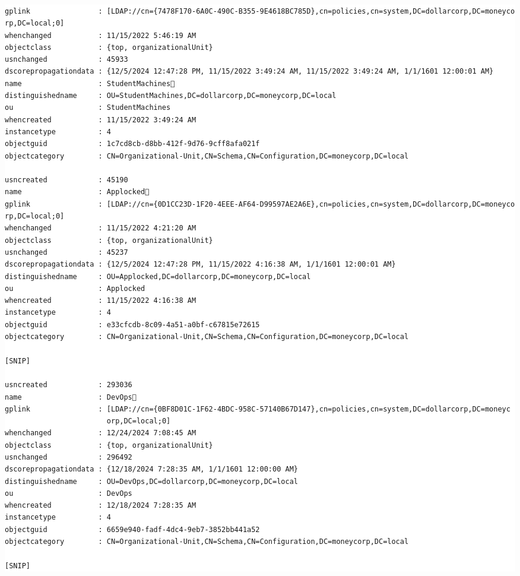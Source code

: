 ```
gplink                : [LDAP://cn={7478F170-6A0C-490C-B355-9E4618BC785D},cn=policies,cn=system,DC=dollarcorp,DC=moneycorp,DC=local;0]
whenchanged           : 11/15/2022 5:46:19 AM
objectclass           : {top, organizationalUnit}
usnchanged            : 45933
dscorepropagationdata : {12/5/2024 12:47:28 PM, 11/15/2022 3:49:24 AM, 11/15/2022 3:49:24 AM, 1/1/1601 12:00:01 AM}
name                  : StudentMachines📌
distinguishedname     : OU=StudentMachines,DC=dollarcorp,DC=moneycorp,DC=local
ou                    : StudentMachines
whencreated           : 11/15/2022 3:49:24 AM
instancetype          : 4
objectguid            : 1c7cd8cb-d8bb-412f-9d76-9cff8afa021f
objectcategory        : CN=Organizational-Unit,CN=Schema,CN=Configuration,DC=moneycorp,DC=local

usncreated            : 45190
name                  : Applocked📌
gplink                : [LDAP://cn={0D1CC23D-1F20-4EEE-AF64-D99597AE2A6E},cn=policies,cn=system,DC=dollarcorp,DC=moneycorp,DC=local;0]
whenchanged           : 11/15/2022 4:21:20 AM
objectclass           : {top, organizationalUnit}
usnchanged            : 45237
dscorepropagationdata : {12/5/2024 12:47:28 PM, 11/15/2022 4:16:38 AM, 1/1/1601 12:00:01 AM}
distinguishedname     : OU=Applocked,DC=dollarcorp,DC=moneycorp,DC=local
ou                    : Applocked
whencreated           : 11/15/2022 4:16:38 AM
instancetype          : 4
objectguid            : e33cfcdb-8c09-4a51-a0bf-c67815e72615
objectcategory        : CN=Organizational-Unit,CN=Schema,CN=Configuration,DC=moneycorp,DC=local

[SNIP]

usncreated            : 293036
name                  : DevOps📌
gplink                : [LDAP://cn={0BF8D01C-1F62-4BDC-958C-57140B67D147},cn=policies,cn=system,DC=dollarcorp,DC=moneyc
                        orp,DC=local;0]
whenchanged           : 12/24/2024 7:08:45 AM
objectclass           : {top, organizationalUnit}
usnchanged            : 296492
dscorepropagationdata : {12/18/2024 7:28:35 AM, 1/1/1601 12:00:00 AM}
distinguishedname     : OU=DevOps,DC=dollarcorp,DC=moneycorp,DC=local
ou                    : DevOps
whencreated           : 12/18/2024 7:28:35 AM
instancetype          : 4
objectguid            : 6659e940-fadf-4dc4-9eb7-3852bb441a52
objectcategory        : CN=Organizational-Unit,CN=Schema,CN=Configuration,DC=moneycorp,DC=local

[SNIP]
```
